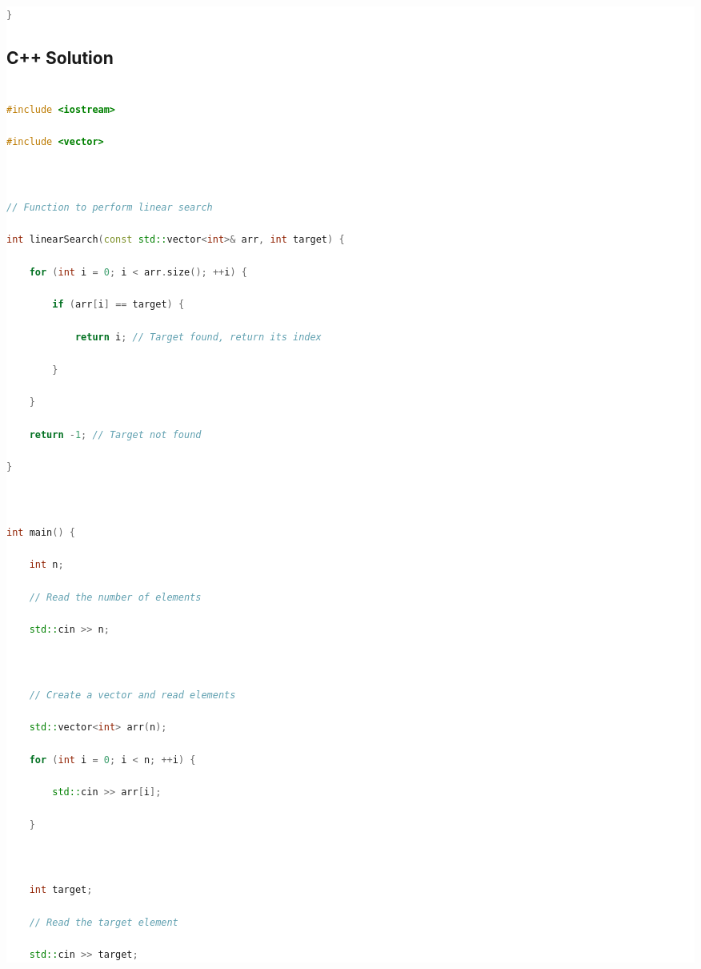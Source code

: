 ```c
}

```



## C++ Solution

```cpp

#include <iostream>

#include <vector>



// Function to perform linear search

int linearSearch(const std::vector<int>& arr, int target) {

    for (int i = 0; i < arr.size(); ++i) {

        if (arr[i] == target) {

            return i; // Target found, return its index

        }

    }

    return -1; // Target not found

}



int main() {

    int n;

    // Read the number of elements

    std::cin >> n;



    // Create a vector and read elements

    std::vector<int> arr(n);

    for (int i = 0; i < n; ++i) {

        std::cin >> arr[i];

    }



    int target;

    // Read the target element

    std::cin >> target;

```